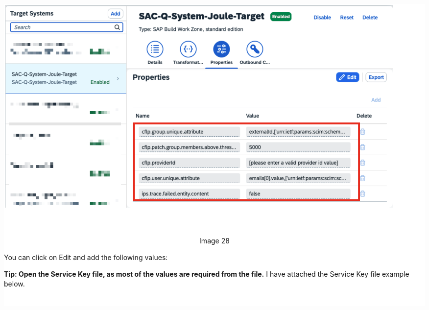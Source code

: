 <img src="images/3.5.25.png"> 
</p>
<br>
<p align="center" <b>Image 28</b></p>

You can click on Edit and add the following values:

<b>Tip: Open the Service Key file, as most of the values are required from the file.</b> I have attached the Service Key file example below. 

  <br>
<p align="center"> 